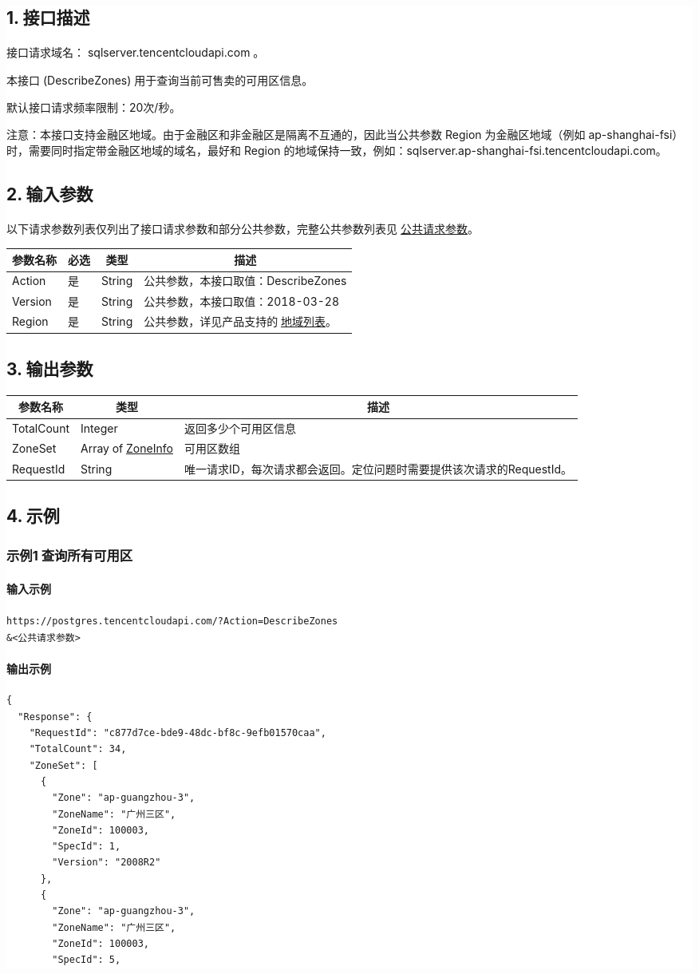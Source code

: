 ## 1. 接口描述

接口请求域名： sqlserver.tencentcloudapi.com 。

本接口 (DescribeZones) 用于查询当前可售卖的可用区信息。

默认接口请求频率限制：20次/秒。

注意：本接口支持金融区地域。由于金融区和非金融区是隔离不互通的，因此当公共参数 Region 为金融区地域（例如 ap-shanghai-fsi）时，需要同时指定带金融区地域的域名，最好和 Region 的地域保持一致，例如：sqlserver.ap-shanghai-fsi.tencentcloudapi.com。



## 2. 输入参数

以下请求参数列表仅列出了接口请求参数和部分公共参数，完整公共参数列表见 [公共请求参数](/document/api/238/19930)。

| 参数名称 | 必选 | 类型 | 描述 |
|---------|---------|---------|---------|
| Action | 是 | String | 公共参数，本接口取值：DescribeZones |
| Version | 是 | String | 公共参数，本接口取值：2018-03-28 |
| Region | 是 | String | 公共参数，详见产品支持的 [地域列表](/document/api/238/19930#.E5.9C.B0.E5.9F.9F.E5.88.97.E8.A1.A8)。 |

## 3. 输出参数

| 参数名称 | 类型 | 描述 |
|---------|---------|---------|
| TotalCount | Integer | 返回多少个可用区信息|
| ZoneSet | Array of [ZoneInfo](/document/api/238/19976#ZoneInfo) | 可用区数组|
| RequestId | String | 唯一请求ID，每次请求都会返回。定位问题时需要提供该次请求的RequestId。|

## 4. 示例

### 示例1 查询所有可用区

#### 输入示例

```
https://postgres.tencentcloudapi.com/?Action=DescribeZones
&<公共请求参数>
```

#### 输出示例

```
{
  "Response": {
    "RequestId": "c877d7ce-bde9-48dc-bf8c-9efb01570caa",
    "TotalCount": 34,
    "ZoneSet": [
      {
        "Zone": "ap-guangzhou-3",
        "ZoneName": "广州三区",
        "ZoneId": 100003,
        "SpecId": 1,
        "Version": "2008R2"
      },
      {
        "Zone": "ap-guangzhou-3",
        "ZoneName": "广州三区",
        "ZoneId": 100003,
        "SpecId": 5,
```
